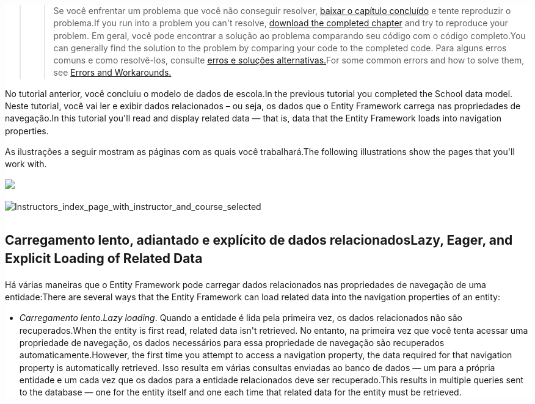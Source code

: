 > > <span data-ttu-id="c1ea5-109">Se você enfrentar um problema que você não conseguir resolver, [baixar o capítulo concluído](building-the-ef5-mvc4-chapter-downloads.md) e tente reproduzir o problema.</span><span class="sxs-lookup"><span data-stu-id="c1ea5-109">If you run into a problem you can't resolve, [download the completed chapter](building-the-ef5-mvc4-chapter-downloads.md) and try to reproduce your problem.</span></span> <span data-ttu-id="c1ea5-110">Em geral, você pode encontrar a solução ao problema comparando seu código com o código completo.</span><span class="sxs-lookup"><span data-stu-id="c1ea5-110">You can generally find the solution to the problem by comparing your code to the completed code.</span></span> <span data-ttu-id="c1ea5-111">Para alguns erros comuns e como resolvê-los, consulte [erros e soluções alternativas.](advanced-entity-framework-scenarios-for-an-mvc-web-application.md#errors)</span><span class="sxs-lookup"><span data-stu-id="c1ea5-111">For some common errors and how to solve them, see [Errors and Workarounds.](advanced-entity-framework-scenarios-for-an-mvc-web-application.md#errors)</span></span>


<span data-ttu-id="c1ea5-112">No tutorial anterior, você concluiu o modelo de dados de escola.</span><span class="sxs-lookup"><span data-stu-id="c1ea5-112">In the previous tutorial you completed the School data model.</span></span> <span data-ttu-id="c1ea5-113">Neste tutorial, você vai ler e exibir dados relacionados – ou seja, os dados que o Entity Framework carrega nas propriedades de navegação.</span><span class="sxs-lookup"><span data-stu-id="c1ea5-113">In this tutorial you'll read and display related data — that is, data that the Entity Framework loads into navigation properties.</span></span>

<span data-ttu-id="c1ea5-114">As ilustrações a seguir mostram as páginas com as quais você trabalhará.</span><span class="sxs-lookup"><span data-stu-id="c1ea5-114">The following illustrations show the pages that you'll work with.</span></span>

![](reading-related-data-with-the-entity-framework-in-an-asp-net-mvc-application/_static/image1.png)

![Instructors_index_page_with_instructor_and_course_selected](reading-related-data-with-the-entity-framework-in-an-asp-net-mvc-application/_static/image2.png)

## <a name="lazy-eager-and-explicit-loading-of-related-data"></a><span data-ttu-id="c1ea5-116">Carregamento lento, adiantado e explícito de dados relacionados</span><span class="sxs-lookup"><span data-stu-id="c1ea5-116">Lazy, Eager, and Explicit Loading of Related Data</span></span>

<span data-ttu-id="c1ea5-117">Há várias maneiras que o Entity Framework pode carregar dados relacionados nas propriedades de navegação de uma entidade:</span><span class="sxs-lookup"><span data-stu-id="c1ea5-117">There are several ways that the Entity Framework can load related data into the navigation properties of an entity:</span></span>

- <span data-ttu-id="c1ea5-118">*Carregamento lento*.</span><span class="sxs-lookup"><span data-stu-id="c1ea5-118">*Lazy loading*.</span></span> <span data-ttu-id="c1ea5-119">Quando a entidade é lida pela primeira vez, os dados relacionados não são recuperados.</span><span class="sxs-lookup"><span data-stu-id="c1ea5-119">When the entity is first read, related data isn't retrieved.</span></span> <span data-ttu-id="c1ea5-120">No entanto, na primeira vez que você tenta acessar uma propriedade de navegação, os dados necessários para essa propriedade de navegação são recuperados automaticamente.</span><span class="sxs-lookup"><span data-stu-id="c1ea5-120">However, the first time you attempt to access a navigation property, the data required for that navigation property is automatically retrieved.</span></span> <span data-ttu-id="c1ea5-121">Isso resulta em várias consultas enviadas ao banco de dados — um para a própria entidade e um cada vez que os dados para a entidade relacionados deve ser recuperado.</span><span class="sxs-lookup"><span data-stu-id="c1ea5-121">This results in multiple queries sent to the database — one for the entity itself and one each time that related data for the entity must be retrieved.</span></span> 
